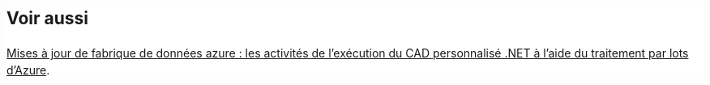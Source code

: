 
## <a name="see-also"></a>Voir aussi

[Mises à jour de fabrique de données azure : les activités de l’exécution du CAD personnalisé .NET à l’aide du traitement par lots d’Azure](https://azure.microsoft.com/blog/2015/05/01/azure-data-factory-updates-execute-adf-custom-net-activities-using-azure-batch/).

[batch-net-library]: ../batch/batch-dotnet-get-started.md
[batch-create-account]: ../batch/batch-account-create-portal.md
[batch-technical-overview]: ../batch/batch-technical-overview.md
[batch-get-started]: ../batch/batch-dotnet-get-started.md
[use-custom-activities]: data-factory-use-custom-activities.md
[troubleshoot]: data-factory-troubleshoot.md
[data-factory-introduction]: data-factory-introduction.md
[azure-powershell-install]: https://github.com/Azure/azure-sdk-tools/releases


[developer-reference]: http://go.microsoft.com/fwlink/?LinkId=516908
[cmdlet-reference]: http://go.microsoft.com/fwlink/?LinkId=517456

[new-azure-batch-account]: https://msdn.microsoft.com/library/mt125880.aspx
[new-azure-batch-pool]: https://msdn.microsoft.com/library/mt125936.aspx
[azure-batch-blog]: http://blogs.technet.com/b/windowshpc/archive/2014/10/28/using-azure-powershell-to-manage-azure-batch-account.aspx

[nuget-package]: http://go.microsoft.com/fwlink/?LinkId=517478
[azure-developer-center]: http://azure.microsoft.com/develop/net/
[adf-developer-reference]: http://go.microsoft.com/fwlink/?LinkId=516908
[azure-preview-portal]: https://portal.azure.com/

[adfgetstarted]: data-factory-copy-data-from-azure-blob-storage-to-sql-database.md
[hivewalkthrough]: data-factory-data-transformation-activities.md

[image-data-factory-ouput-from-custom-activity]: ./media/data-factory-use-custom-activities/OutputFilesFromCustomActivity.png

[image-data-factory-download-logs-from-custom-activity]: ./media/data-factory-use-custom-activities/DownloadLogsFromCustomActivity.png

